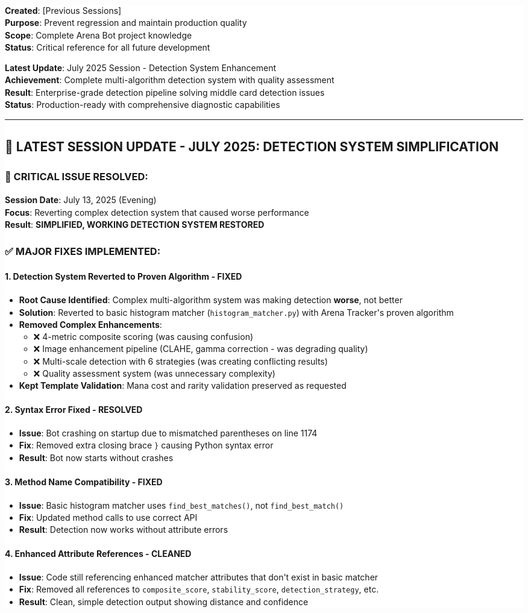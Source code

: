 
**Created**: [Previous Sessions]  
**Purpose**: Prevent regression and maintain production quality  
**Scope**: Complete Arena Bot project knowledge  
**Status**: Critical reference for all future development

**Latest Update**: July 2025 Session - Detection System Enhancement  
**Achievement**: Complete multi-algorithm detection system with quality assessment  
**Result**: Enterprise-grade detection pipeline solving middle card detection issues  
**Status**: Production-ready with comprehensive diagnostic capabilities

---

## 🔄 **LATEST SESSION UPDATE - JULY 2025: DETECTION SYSTEM SIMPLIFICATION**

### **🎯 CRITICAL ISSUE RESOLVED:**

**Session Date**: July 13, 2025 (Evening)  
**Focus**: Reverting complex detection system that caused worse performance  
**Result**: **SIMPLIFIED, WORKING DETECTION SYSTEM RESTORED**

### **✅ MAJOR FIXES IMPLEMENTED:**

#### **1. Detection System Reverted to Proven Algorithm - FIXED**
- **Root Cause Identified**: Complex multi-algorithm system was making detection **worse**, not better
- **Solution**: Reverted to basic histogram matcher (`histogram_matcher.py`) with Arena Tracker's proven algorithm
- **Removed Complex Enhancements**:
  - ❌ 4-metric composite scoring (was causing confusion)
  - ❌ Image enhancement pipeline (CLAHE, gamma correction - was degrading quality)
  - ❌ Multi-scale detection with 6 strategies (was creating conflicting results)
  - ❌ Quality assessment system (was unnecessary complexity)
- **Kept Template Validation**: Mana cost and rarity validation preserved as requested

#### **2. Syntax Error Fixed - RESOLVED**
- **Issue**: Bot crashing on startup due to mismatched parentheses on line 1174
- **Fix**: Removed extra closing brace `}` causing Python syntax error
- **Result**: Bot now starts without crashes

#### **3. Method Name Compatibility - FIXED**
- **Issue**: Basic histogram matcher uses `find_best_matches()`, not `find_best_match()`
- **Fix**: Updated method calls to use correct API
- **Result**: Detection now works without attribute errors

#### **4. Enhanced Attribute References - CLEANED**
- **Issue**: Code still referencing enhanced matcher attributes that don't exist in basic matcher
- **Fix**: Removed all references to `composite_score`, `stability_score`, `detection_strategy`, etc.
- **Result**: Clean, simple detection output showing distance and confidence
